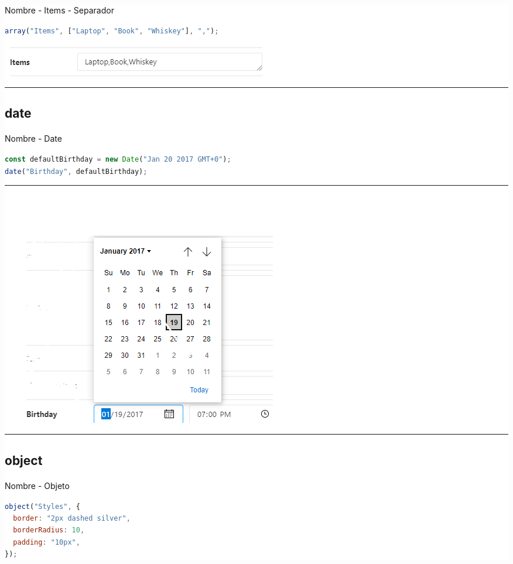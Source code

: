 Nombre - Items - Separador

```jsx
array("Items", ["Laptop", "Book", "Whiskey"], ",");
```

![width:900px left:93%](array.PNG)

---

## date

Nombre - Date

```jsx
const defaultBirthday = new Date("Jan 20 2017 GMT+0");
date("Birthday", defaultBirthday);
```

---

![width:700px left:93%](date.PNG)

---

## object

Nombre - Objeto

```jsx
object("Styles", {
  border: "2px dashed silver",
  borderRadius: 10,
  padding: "10px",
});
```
